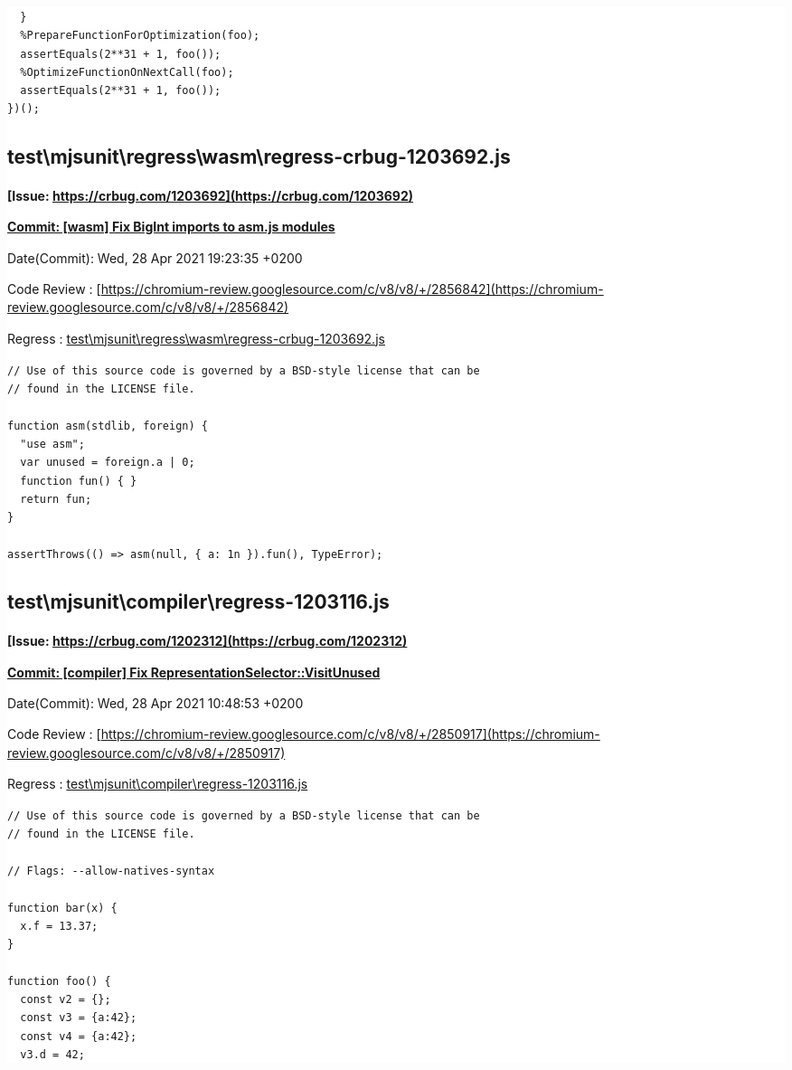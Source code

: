 ```// Copyright 2021 the V8 project authors. All rights reserved.
  }
  %PrepareFunctionForOptimization(foo);
  assertEquals(2**31 + 1, foo());
  %OptimizeFunctionOnNextCall(foo);
  assertEquals(2**31 + 1, foo());
})();
```


## **test\mjsunit\regress\wasm\regress-crbug-1203692.js**
**[Issue: https://crbug.com/1203692](https://crbug.com/1203692)**

**[Commit: [wasm] Fix BigInt imports to asm.js modules](https://chromium.googlesource.com/v8/v8/+/c85723a6f16ce2042853b2e653363ce76014de51)**


Date(Commit): Wed, 28 Apr 2021 19:23:35 +0200

Code Review : [https://chromium-review.googlesource.com/c/v8/v8/+/2856842](https://chromium-review.googlesource.com/c/v8/v8/+/2856842)

Regress : [test\mjsunit\regress\wasm\regress-crbug-1203692.js](https://chromium.googlesource.com/v8/v8/+/master/test/mjsunit/regress/wasm/regress-crbug-1203692.js)

```// Copyright 2021 the V8 project authors. All rights reserved.
// Use of this source code is governed by a BSD-style license that can be
// found in the LICENSE file.

function asm(stdlib, foreign) {
  "use asm";
  var unused = foreign.a | 0;
  function fun() { }
  return fun;
}

assertThrows(() => asm(null, { a: 1n }).fun(), TypeError);
```


## **test\mjsunit\compiler\regress-1203116.js**
**[Issue: https://crbug.com/1202312](https://crbug.com/1202312)**

**[Commit: [compiler] Fix RepresentationSelector::VisitUnused](https://chromium.googlesource.com/v8/v8/+/669132a469c69da4d816b324947ca9aeba68570d)**


Date(Commit): Wed, 28 Apr 2021 10:48:53 +0200

Code Review : [https://chromium-review.googlesource.com/c/v8/v8/+/2850917](https://chromium-review.googlesource.com/c/v8/v8/+/2850917)

Regress : [test\mjsunit\compiler\regress-1203116.js](https://chromium.googlesource.com/v8/v8/+/master/test/mjsunit/compiler/regress-1203116.js)

```// Copyright 2021 the V8 project authors. All rights reserved.
// Use of this source code is governed by a BSD-style license that can be
// found in the LICENSE file.

// Flags: --allow-natives-syntax

function bar(x) {
  x.f = 13.37;
}

function foo() {
  const v2 = {};
  const v3 = {a:42};
  const v4 = {a:42};
  v3.d = 42;
```